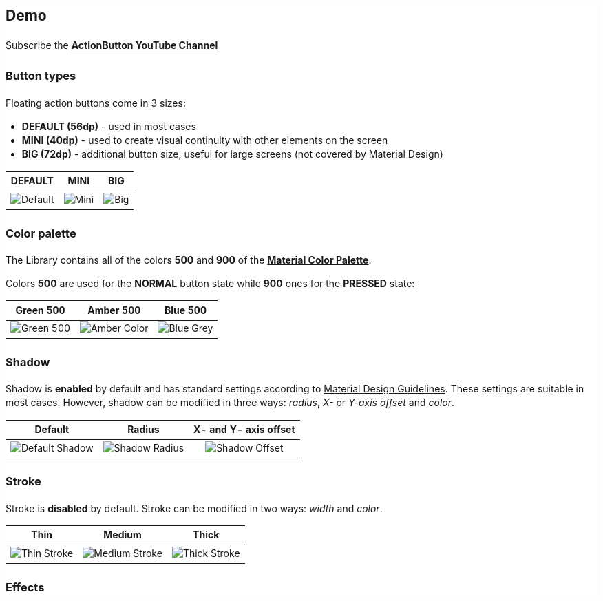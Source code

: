 ## Demo

Subscribe the [**ActionButton YouTube Channel**](https://www.youtube.com/channel/UC_ER2kmJfAcGwt6V77i4uGg)

### Button types

Floating action buttons come in 3 sizes: 

* **DEFAULT (56dp)** - used in most cases
* **MINI (40dp)** - used to create visual continuity with other elements on the screen
* **BIG (72dp)** - additional button size, useful for large screens (not covered by Material Design)

DEFAULT | MINI | BIG
:-:|:-:|:-:
![Default](https://github.com/shell-software/fab/blob/master/demo/button_type_default.png) | ![Mini](https://github.com/shell-software/fab/blob/master/demo/button_type_mini.png) | ![Big](https://github.com/shell-software/fab/blob/master/demo/button_type_big.png)

### Color palette

The Library contains all of the colors **500** and **900** of the [**Material Color Palette**](http://www.google.com/design/spec/style/color.html#color-color-palette).

Colors **500** are used for the **NORMAL** button state while **900** ones for the **PRESSED** state:

Green 500 | Amber 500 | Blue 500
:-:|:-:|:-:
![Green 500](https://github.com/shell-software/fab/blob/master/demo/color_green.png) | ![Amber Color](https://github.com/shell-software/fab/blob/master/demo/color_amber.png) | ![Blue Grey](https://github.com/shell-software/fab/blob/master/demo/color_blue.png)

### Shadow

Shadow is **enabled** by default and has standard settings according to [Material Design Guidelines](http://www.google.com/design/spec/what-is-material/objects-in-3d-space.html). These settings are suitable in most cases. However, shadow can be modified in three ways: *radius*, *X-* or *Y-axis offset* and *color*.

Default | Radius | X- and Y- axis offset
:-:|:-:|:-:
![Default Shadow](https://github.com/shell-software/fab/blob/master/demo/default_shadow.png) | ![Shadow Radius](https://github.com/shell-software/fab/blob/master/demo/shadow_radius.png) | ![Shadow Offset](https://github.com/shell-software/fab/blob/master/demo/shadow_axis_offset.png)

### Stroke

Stroke is **disabled** by default.
Stroke can be modified in two ways: *width* and *color*.

Thin | Medium | Thick
:-:|:-:|:-:
![Thin Stroke](https://github.com/shell-software/fab/blob/master/demo/stroke_thin.png) | ![Medium Stroke](https://github.com/shell-software/fab/blob/master/demo/stroke_medium.png) | ![Thick Stroke](https://github.com/shell-software/fab/blob/master/demo/stroke_thick.png)

### Effects
